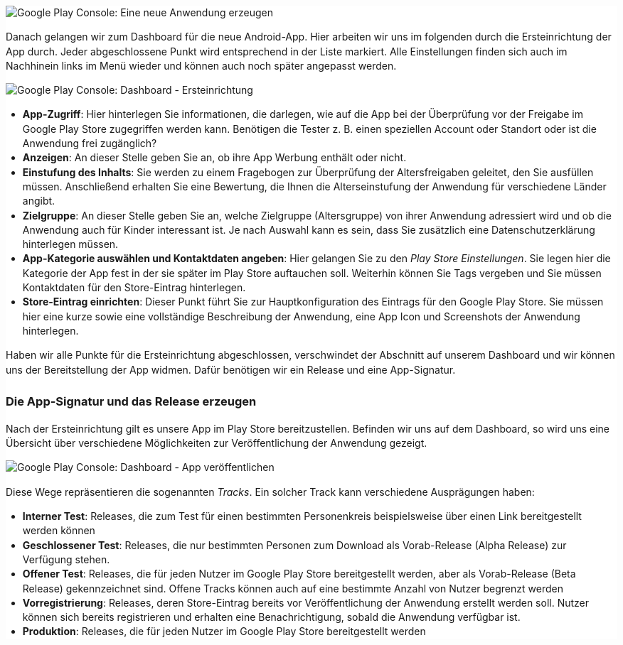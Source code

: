 ![Google Play Console: Eine neue Anwendung erzeugen](assets/images/blog/twa/play-create.png)

Danach gelangen wir zum Dashboard für die neue Android-App.
Hier arbeiten wir uns im folgenden durch die Ersteinrichtung der App durch.
Jeder abgeschlossene Punkt wird entsprechend in der Liste markiert.
Alle Einstellungen finden sich auch im Nachhinein links im Menü wieder und können auch noch später angepasst werden.

![Google Play Console: Dashboard - Ersteinrichtung](assets/images/blog/twa/play-after-create.png)

- **App-Zugriff**: Hier hinterlegen Sie informationen, die darlegen, wie auf die App bei der Überprüfung vor der Freigabe im Google Play Store zugegriffen werden kann.
  Benötigen die Tester z. B. einen speziellen Account oder Standort oder ist die Anwendung frei zugänglich?
- **Anzeigen**: An dieser Stelle geben Sie an, ob ihre App Werbung enthält oder nicht.
- **Einstufung des Inhalts**: Sie werden zu einem Fragebogen zur Überprüfung der Altersfreigaben geleitet, den Sie ausfüllen müssen.
  Anschließend erhalten Sie eine Bewertung, die Ihnen die Alterseinstufung der Anwendung für verschiedene Länder angibt.
- **Zielgruppe**: An dieser Stelle geben Sie an, welche Zielgruppe (Altersgruppe) von ihrer Anwendung adressiert wird und ob die Anwendung auch für Kinder interessant ist.
  Je nach Auswahl kann es sein, dass Sie zusätzlich eine Datenschutzerklärung hinterlegen müssen.
- **App-Kategorie auswählen und Kontaktdaten angeben**: Hier gelangen Sie zu den _Play Store Einstellungen_.
  Sie legen hier die Kategorie der App fest in der sie später im Play Store auftauchen soll.
  Weiterhin können Sie Tags vergeben und Sie müssen Kontaktdaten für den Store-Eintrag hinterlegen.
- **Store-Eintrag einrichten**: Dieser Punkt führt Sie zur Hauptkonfiguration des Eintrags für den Google Play Store.
  Sie müssen hier eine kurze sowie eine vollständige Beschreibung der Anwendung, eine App Icon und Screenshots der Anwendung hinterlegen.

Haben wir alle Punkte für die Ersteinrichtung abgeschlossen, verschwindet der Abschnitt auf unserem Dashboard und wir können uns der Bereitstellung der App widmen.
Dafür benötigen wir ein Release und eine App-Signatur.

### Die App-Signatur und das Release erzeugen

Nach der Ersteinrichtung gilt es unsere App im Play Store bereitzustellen.
Befinden wir uns auf dem Dashboard, so wird uns eine Übersicht über verschiedene Möglichkeiten zur Veröffentlichung der Anwendung gezeigt.

![Google Play Console: Dashboard - App veröffentlichen](assets/images/blog/twa/play-dashboard-release.png)

Diese Wege repräsentieren die sogenannten _Tracks_.
Ein solcher Track kann verschiedene Ausprägungen haben:

- **Interner Test**: Releases, die zum Test für einen bestimmten Personenkreis beispielsweise über einen Link bereitgestellt werden können
- **Geschlossener Test**: Releases, die nur bestimmten Personen zum Download als Vorab-Release (Alpha Release) zur Verfügung stehen.
- **Offener Test**: Releases, die für jeden Nutzer im Google Play Store bereitgestellt werden, aber als Vorab-Release (Beta Release) gekennzeichnet sind. Offene Tracks können auch auf eine bestimmte Anzahl von Nutzer begrenzt werden
- **Vorregistrierung**: Releases, deren Store-Eintrag bereits vor Veröffentlichung der Anwendung erstellt werden soll. Nutzer können sich bereits registrieren und erhalten eine Benachrichtigung, sobald die Anwendung verfügbar ist.
- **Produktion**: Releases, die für jeden Nutzer im Google Play Store bereitgestellt werden
